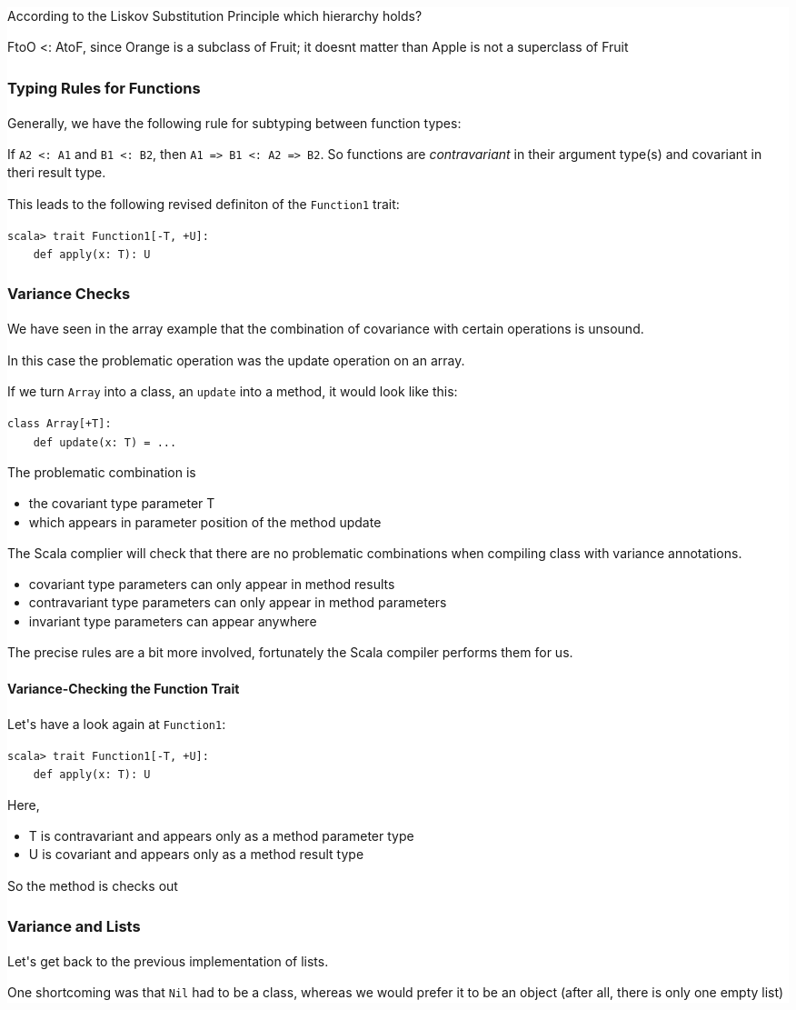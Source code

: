 According to the Liskov Substitution Principle which hierarchy holds?

FtoO <: AtoF, since Orange is a subclass of Fruit; it doesnt matter than Apple is not a superclass of Fruit

### Typing Rules for Functions
Generally, we have the following rule for subtyping between function types:

If `A2 <: A1` and `B1 <: B2`, then `A1 => B1 <: A2 => B2`. So functions are *contravariant* in their argument 
type(s) and covariant in theri result type.

This leads to the following revised definiton of the `Function1` trait:

	scala> trait Function1[-T, +U]:
		def apply(x: T): U

### Variance Checks
We have seen in the array example that the combination of covariance with certain operations is unsound.

In this case the problematic operation was the update operation on an array.

If we turn `Array` into a class, an `update` into a method, it would look like this:

	class Array[+T]:
		def update(x: T) = ...

The problematic combination is
- the covariant type parameter T
- which appears in parameter position of the method update

The Scala complier will check that there are no problematic combinations when compiling class 
with variance annotations.
- covariant type parameters can only appear in method results
- contravariant type parameters can only appear in method parameters
- invariant type parameters can appear anywhere

The precise rules are a bit more involved, fortunately the Scala compiler performs them for us.

#### Variance-Checking the Function Trait
Let's have a look again at `Function1`:

	scala> trait Function1[-T, +U]:
		def apply(x: T): U

Here,
- T is contravariant and appears only as a method parameter type
- U is covariant and appears only as a method result type

So the method is checks out

### Variance and Lists
Let's get back to the previous implementation of lists.

One shortcoming was that `Nil` had to be a class, whereas we would prefer it to be an object
(after all, there is only one empty list)
